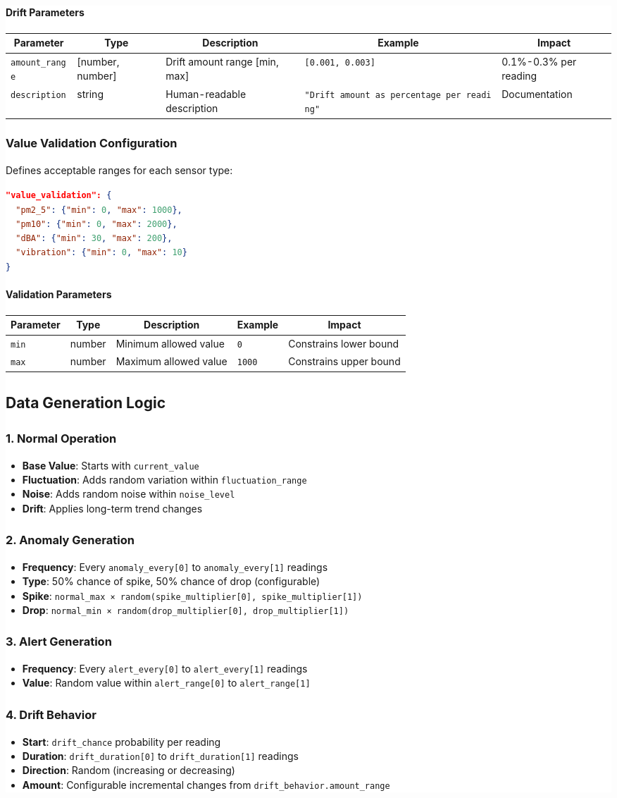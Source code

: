 #### Drift Parameters

| Parameter | Type | Description | Example | Impact |
|-----------|------|-------------|---------|---------|
| `amount_range` | [number, number] | Drift amount range [min, max] | `[0.001, 0.003]` | 0.1%-0.3% per reading |
| `description` | string | Human-readable description | `"Drift amount as percentage per reading"` | Documentation |

### Value Validation Configuration

Defines acceptable ranges for each sensor type:

```json
"value_validation": {
  "pm2_5": {"min": 0, "max": 1000},
  "pm10": {"min": 0, "max": 2000},
  "dBA": {"min": 30, "max": 200},
  "vibration": {"min": 0, "max": 10}
}
```

#### Validation Parameters

| Parameter | Type | Description | Example | Impact |
|-----------|------|-------------|---------|---------|
| `min` | number | Minimum allowed value | `0` | Constrains lower bound |
| `max` | number | Maximum allowed value | `1000` | Constrains upper bound |

## Data Generation Logic

### 1. Normal Operation
- **Base Value**: Starts with `current_value`
- **Fluctuation**: Adds random variation within `fluctuation_range`
- **Noise**: Adds random noise within `noise_level`
- **Drift**: Applies long-term trend changes

### 2. Anomaly Generation
- **Frequency**: Every `anomaly_every[0]` to `anomaly_every[1]` readings
- **Type**: 50% chance of spike, 50% chance of drop (configurable)
- **Spike**: `normal_max × random(spike_multiplier[0], spike_multiplier[1])`
- **Drop**: `normal_min × random(drop_multiplier[0], drop_multiplier[1])`

### 3. Alert Generation
- **Frequency**: Every `alert_every[0]` to `alert_every[1]` readings
- **Value**: Random value within `alert_range[0]` to `alert_range[1]`

### 4. Drift Behavior
- **Start**: `drift_chance` probability per reading
- **Duration**: `drift_duration[0]` to `drift_duration[1]` readings
- **Direction**: Random (increasing or decreasing)
- **Amount**: Configurable incremental changes from `drift_behavior.amount_range`
